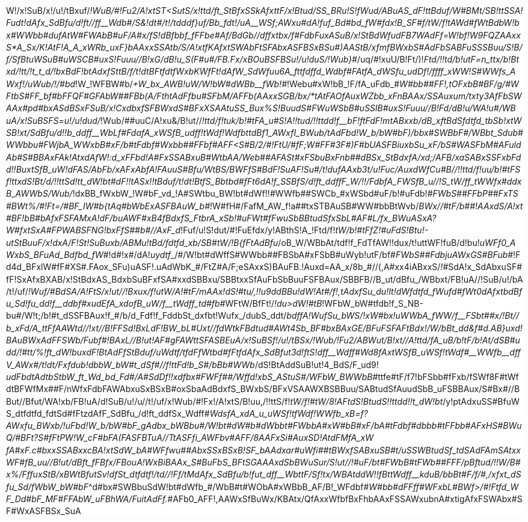 W!/x!SuB/x!/u!/tBxuf/_!WuB/#!Fu2/A!xtST<SutS/x!ttd/ft_StBfxSSkAfxttF/x!Btud/_SS_BRu!S!fWud/_ABuAS_dF!ttBduf/W#BMt/SB!ttSSA!Fudt!dAfx_SdBfu_/d!ft_//ff__Wdb#/S&!dt#/t!/tdddf}uf/_Bb_fdt!/uA__WSf;_AWxu#dA!fuf_Bd#bd_fW_#fdx!B_SF#f/tW/f!tAWd#fWtBdbW!bx#WWbb#dufAtW#FWAbB#uF/A#x/fS_!dBfbbf_fFFbe#Af/_BdGb/_/dffxtbx/f#_FdbFuxASuB/x!StBdWfudFB7WAdFf=_W!bf_!W9FQZAAxxS*A_Sx/K!AtF!A_A_xWRb_uxF}bAAxxSSAtb/S/A!xtfKAfxtSWAbFtSFAbxASFBSxBSu#)AAStB/xfmfBWxbS#AdFbSABFuSSSBuu/S!B/f/SfBtuWSuB#uWSCB#uxS!Fuuu//B!xG/dB!u_S(F#u#/FB.Fx/xBOuBSFBSu!/u!duS/_!Wub}#_/uq/#!xuU/B!Ft/)!_Ftd/!!_td/b!utF=n_ttx/b!Btxd/!_tt/!t_t_d/!bxBdF!btAdxfSttB/f/t!dtBFtfdtfWxbKWfFt!dAfW_SdWfuu6A_fttfdffd_Wdbf#_FAtfA_dWSfu_udDf!_/ffff_xWW!S_#WWfs_AWxf!/uWub/_!/#bd_!W_!WFBW#b/_+W_bx_AWB!uW/W!bW#dWBb__fWb!#_!Webu#xW!bB_!F/fA_uFdb_#_W#bb##FF!,tOFxbB#BF/g/#WFtbS#FF_bf#bFFQF#GFAbW##FBb(A/FthtAdFfbu#SFbM/AFFb(AAxxSGB/bx/*tAtFAOfAuxWZbb_xFnBAAx/SSAuxum/_txty3AfFbSWAAx#pd#bxASdBSxFSuB/x!CxdbxfSFBWxdS#BFxXSAAtuSS_Bux%S!BuudS#FWuWSbB#uSSlB#uxS!Fuuu//B!Fd/dB!u_/WA!u#/WB uA/x!SuBSFS=u!/u!dud/_!Wub/##uuC/A!xu&/B!ut//_!ttd/f!tuk/b!#tFA_u#S!A!!_tud/!!ttdd!f__bF!ftFdF!mtABxxb/dB_xftBdSfdtfd_tbSb!xtWSB!xt/_SdBfu_/d!!b_ddff__WbLf#_FdafA_xWSfB_udff!_tWdf!__WdfbttdBf1_AWxfI_BWub/tAdFbd_!W_b/_bW#bF_)/bbx#SWBbF#/WBbt_Sdub_#WWbbu#FWjbA_WWxbB#xF/b_#tFdbf#_Wxbb##FFbf#AFF<S#B/_2/#!FtU/#fF_;W#FF#3F#)F#bUASFBiuxbSu_xF/bS#WASFbM#AFuldAb#S#BBAxFAk!AtxdAfW!:d_xFFbd_!A#FxSSABxuB#WtbAA/Web##AFASt#xFSbuBxFnb##dBSx_StBdxfA/xd;/AFB/xaSABxSSFxbFdd!!BuxtSfB_uW!dFAS/AbFb/xAFxAbfA!FAuuS#Bfu_/WtBS/BWFfS#BdF!SuAF!Su#/t!dufAAxb3t/u!Fuc/AuxdWfCu#B//!!ttd/f!_uu/b!#tFSf!ttxdS!Bt/d/!!ttSd!tt_dW!bt#dF!!tASx!!tBduf/t!dt!BtfS_Bbtbd#fFt6dA!f_SSBfS_/d!ft_ddffF_W/!!/_FdbfA_FWSfB_u//!S_tW/ff_tWWfx_#ddxB_AWWbS_/Wub/_!dxBB_fWxbW_!W#bF_vd_!A#SWtbu_BW!bt#dWf!!#WWfb##SWCb_#xWSbd#uF/b!#uFdb!#_FWbS##FFbP##FxTS#BWt%/#!Ft=/#BF_IW#b{tAq#bWbExASFBAuW_b#_!W#fH#/FafM_AW_f!a##txSTBAuSB#WW#bbBtWvb/_BWx//#tF/b##!AAxdS/A!xt#BF!bB#bAfxFSFAMxA!dF/buAWF#xB4fBdxfS_FtbrA_xSb!#uFW*t#fFwuSbBBtudSfxSbL#AF#L/fx_BWuASxA?W#fxtSxA#FPWABSFNG!bxFfS##b#/*/AxF_d_!Fuf/u!S!dut/#!FuEfdx/y!ABthS!A_!Ftd/f!_tW/b!#tFfZ!#uFdS!Btu!-utStBuuF/x!dxA/F!St!SuBuxb/ABMu!tBd/fdtfd_xb/SB#tW/!B{fFtAdBfu_/oB_W/WBbAt/tdf!f_FdTfAW!!dux/t!uttWF!fuB/d!bu!_uWFf0_AWxbS_BFuAd_Bdfbd_fW_#!d#!x#/dA!_uydtf__/#/W!bt#dWffS#WWbb##FBSbA#xFSbB#uWyb!utF/bf#_FWbS##FdbjuAWxGS#BFub_#!Fd4d_BFxlW#fF#XS#.FAox_SFu)uASF!.uAdWbK_#/FtZ#A/F;eSAxxS)BAuFB.!Auxd=AA_x/8b_#//(,A#xx4iABxxS/_!_#SdA!x_SdAbxuSF#fF!SxAfxBXAB/x!StBdxAS_BdxbSuBFxfSA#xxdSBBxu/SBBtxxSfAuFbSbBuuFSFBAux/SBBFB//B_ut/dBfu_/WBbxt/FB!uA//!SuB/u!/bA/t!/uf/_!Wuf/#BdSA/A!FtS/x!ut//!Bxux/f!utW/A!#tF/mAAx!dS!#tu/,!!u9ddBBu!dW!At#/f!,tAdxfSu_du!It!dWfdtfd_fWufd#fWt0dAfxtbdBfu_Sd!fu_dd!f__ddbf#xudEfA_xdofB_uW/f__tWdff_td#fb_#WFtW/BfFt!/_!du>dW!#tB_!WFbW_bW#tfdb!f_S_NB-bu#/W!t;/b!#t_dSSFBAux!f_#/b/d_Fdf!f_FddbSt_dxfbt!Wufx_/dubS_ddt/__bdffA!WufSu_bWS/_!xW#bx!uWWbA_fWW/f__FSbt##x_/!_Bt//b_xFd/A_ttFfAAWtd//!xt//B!_FFSd!BxLdF!BW_bL#Uxt//fdWtkFBdtud#AWt4Sb_BF#bxBAxGE/BFuFSFAFtBdx!/_W/bBt_dd&f#_d.AB}uxd!BAuBWxAdFFSWb/Fubf#!BAxL//B!ut!AF#gFAWttSFASBEuA/x!SuBSf!/u!/tBSx_/_!Wub/_!Fu2/ABWut/B!xt//A!ttd/fA_uB/b!_tF/b!At/dSB#udd/!#tt/%!ft_dW!buxdF!BtAdFfStBduf/uWdtf/tfdFfWtbd#fFtfdAfx_SdBfut3d!ftS!dff__Wdff#_Wd8fAxtWSfB_uWSf!_tWdf#__WWfb__dffV_AWx#_/t!dt/Fxfdub_!dbbW_bW#t_dSf#_//f!ttFd_!b_S#/bBb_#WWb_/dS!BtAddSuB!ut!4_BdS/F_ud9! _udFbdtAdtbStbW_ft_Wd_bd_Fd#/A#SdDf!!xdfbx#FWFf##/Wffd!_xbS_AStuS#_/WFbW_BWWbB_#ttfe#tF/f7!bFSbb#fFxb/fSWf8F#tWfdtBFWfMx##F/nWfxFdbFAWAbxuSxBSxB#oxSbaAdBdxfS_BWxbS/BFxVSAAWXBSBBuu/SABtudSfAuudSbB_uFSBBAux/S#Bx#//BBut//Bfut/WA!xb/FB!uA/d!SuB/u!/u//t!/uf/x!Wub/#!Fx!/A!xtS/B!uu,/!!ttS/f!_tW/f!#tW/8!AFtdS!BtudS!!ttdd!!t_dW!bt_/y!ptAdxuSS#BfuWS_dtfdtfd_fdtSd#fFtzdAfF_SdBfu_/d!ft_ddfSx_Wdff#_WdsfA_xdA_u_uWSf!tfWdf!__WWfb_xB=f?_AWxfu_BWxb/_!uFbd_!W_b/_bW#bF_gAdbx_bWBbu#/W!bt#dW#b_#dWbbt#FWbbA#xW#bB#xF/bA#tFdbf#_dbbb#tFFbb#AFxHS#BWuQ/#BFt?S#fFtPW_!W_cF#bFA(FASFBTuA//_TtASFfi_AWFbv#AFF/8AAFxSi#AuxSD!AtdFMfA_xW fA#xF.c#bxxSSABxxcBA!xtSdW_bA#WFfwu##AbxSSxBSxB!SF_bAAdxar_#uWfi##tBWxfSABxuSB#t/uSSWBtudSf_tdSAdFAmSAtxxWF#fB_uu//B!ut/dBft_fFBfx_/FBouA!WxBiBAAx_S#BuFbS_BFtSGAAAxdSbBWuSur/S!ut//!#uF/bt#_FWbB#tFWb##FFF/pBftud/!!W/B#x%/FffuxStB/xBWtBfutSv!dfSt_dtfdtf!/td//!Ff/tMdAfx_SdBfu_/b!fut_dff__WbttF/Sf!tx/WBAtddW!!fBttWdff__kduB/bbBt#F/f/#,/xfxt_dSfu_Sd/fWbW_bW#bF_^d#bx#SWBbuSdW!bt#dWfb_#/WbB#t#WObA#xWBbB_AF/B!_WFdbf#_W#bb#dFFff#WFxbL#BWf>/#!Ftfd_WF_Dd#bF_MF#FFAbW_uFBhWA/FuitAdFf._#AFb0_AFF!,AAWxSfBuWx/KBAtx/QfAxxWfbfBxFhbAAxFSSAWxubnA#xtigAfxFSWAbx#SF#WxASFBSx_SuA